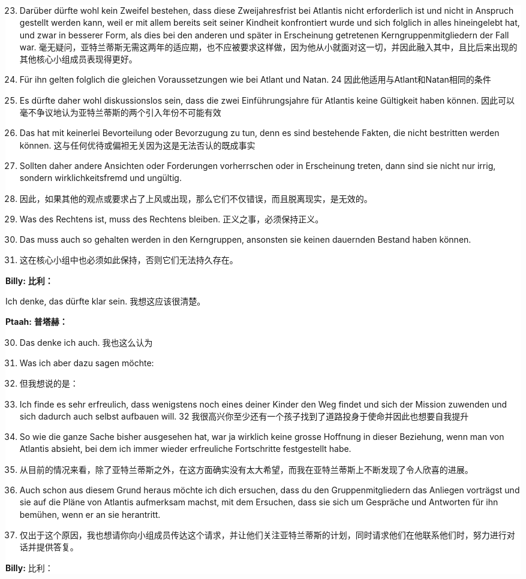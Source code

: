 23. Darüber dürfte wohl kein Zweifel bestehen, dass diese Zweijahresfrist bei Atlantis nicht erforderlich ist und nicht in Anspruch gestellt werden kann, weil er mit allem bereits seit seiner Kindheit konfrontiert wurde und sich folglich in alles hineingelebt hat, und zwar in besserer Form, als dies bei den anderen und später in Erscheinung getretenen Kerngruppenmitgliedern der Fall war.
毫无疑问，亚特兰蒂斯无需这两年的适应期，也不应被要求这样做，因为他从小就面对这一切，并因此融入其中，且比后来出现的其他核心小组成员表现得更好。

24. Für ihn gelten folglich die gleichen Voraussetzungen wie bei Atlant und Natan.
24 因此他适用与Atlant和Natan相同的条件

25. Es dürfte daher wohl diskussionslos sein, dass die zwei Einführungsjahre für Atlantis keine Gültigkeit haben können.
因此可以毫不争议地认为亚特兰蒂斯的两个引入年份不可能有效

26. Das hat mit keinerlei Bevorteilung oder Bevorzugung zu tun, denn es sind bestehende Fakten, die nicht bestritten werden können.
这与任何优待或偏袒无关因为这是无法否认的既成事实

27. Sollten daher andere Ansichten oder Forderungen vorherrschen oder in Erscheinung treten, dann sind sie nicht nur irrig, sondern wirklichkeitsfremd und ungültig.
27. 因此，如果其他的观点或要求占了上风或出现，那么它们不仅错误，而且脱离现实，是无效的。

28. Was des Rechtens ist, muss des Rechtens bleiben.
正义之事，必须保持正义。

29. Das muss auch so gehalten werden in den Kerngruppen, ansonsten sie keinen dauernden Bestand haben können.
29. 这在核心小组中也必须如此保持，否则它们无法持久存在。

**Billy:**
**比利：**

Ich denke, das dürfte klar sein.
我想这应该很清楚。

**Ptaah:**
**普塔赫：**

30. Das denke ich auch.
我也这么认为

31. Was ich aber dazu sagen möchte:
31. 但我想说的是：

32. Ich finde es sehr erfreulich, dass wenigstens noch eines deiner Kinder den Weg findet und sich der Mission zuwenden und sich dadurch auch selbst aufbauen will.
32 我很高兴你至少还有一个孩子找到了道路投身于使命并因此也想要自我提升

33. So wie die ganze Sache bisher ausgesehen hat, war ja wirklich keine grosse Hoffnung in dieser Beziehung, wenn man von Atlantis absieht, bei dem ich immer wieder erfreuliche Fortschritte festgestellt habe.
33. 从目前的情况来看，除了亚特兰蒂斯之外，在这方面确实没有太大希望，而我在亚特兰蒂斯上不断发现了令人欣喜的进展。

34. Auch schon aus diesem Grund heraus möchte ich dich ersuchen, dass du den Gruppenmitgliedern das Anliegen vorträgst und sie auf die Pläne von Atlantis aufmerksam machst, mit dem Ersuchen, dass sie sich um Gespräche und Antworten für ihn bemühen, wenn er an sie herantritt.
34. 仅出于这个原因，我也想请你向小组成员传达这个请求，并让他们关注亚特兰蒂斯的计划，同时请求他们在他联系他们时，努力进行对话并提供答复。

**Billy:**
比利：
